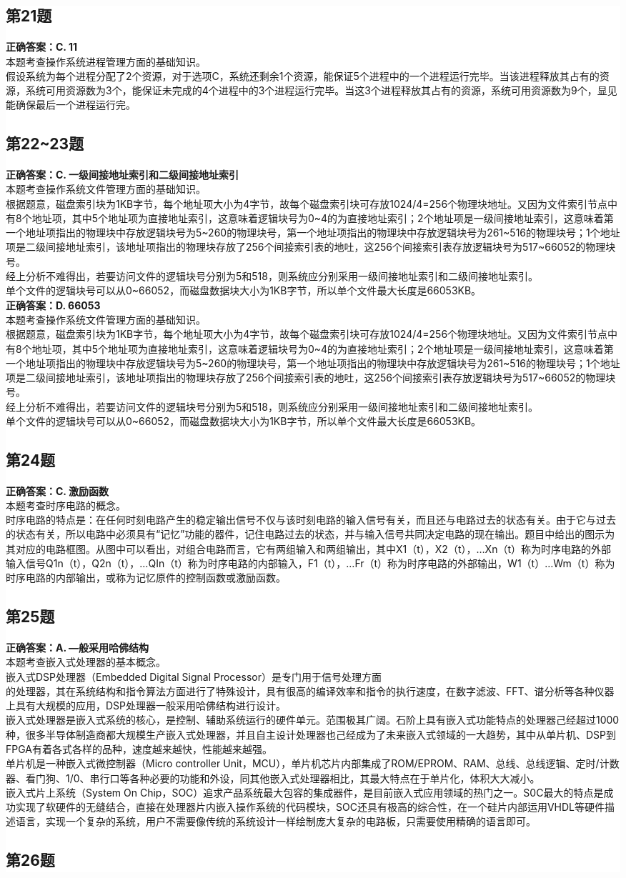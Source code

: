 
## 第21题 ##

**正确答案：C. 11**  
本题考查操作系统进程管理方面的基础知识。  
假设系统为每个进程分配了2个资源，对于选项C，系统还剩余1个资源，能保证5个进程中的一个进程运行完毕。当该进程释放其占有的资源，系统可用资源数为3个，能保证未完成的4个进程中的3个进程运行完毕。当这3个进程释放其占有的资源，系统可用资源数为9个，显见能确保最后一个进程运行完。  


## 第22~23题 ##

**正确答案：C. 一级间接地址索引和二级间接地址索引**  
本题考查操作系统文件管理方面的基础知识。  
根据题意，磁盘索引块为1KB字节，每个地址项大小为4字节，故每个磁盘索引块可存放1024/4=256个物理块地址。又因为文件索引节点中有8个地址项，其中5个地址项为直接地址索引，这意味着逻辑块号为0~4的为直接地址索引；2个地址项是一级间接地址索引，这意味着第一个地址项指出的物理块中存放逻辑块号为5~260的物理块号，第一个地址项指出的物理块中存放逻辑块号为261~516的物理块号；1个地址项是二级间接地址索引，该地址项指出的物理块存放了256个间接索引表的地吐，这256个间接索引表存放逻辑块号为517~66052的物理块号。  
经上分析不难得出，若要访问文件的逻辑块号分别为5和518，则系统应分别采用一级间接地址索引和二级间接地址索引。  
单个文件的逻辑块号可以从0~66052，而磁盘数据块大小为1KB字节，所以单个文件最大长度是66053KB。  
**正确答案：D. 66053**  
本题考查操作系统文件管理方面的基础知识。  
根据题意，磁盘索引块为1KB字节，每个地址项大小为4字节，故每个磁盘索引块可存放1024/4=256个物理块地址。又因为文件索引节点中有8个地址项，其中5个地址项为直接地址索引，这意味着逻辑块号为0~4的为直接地址索引；2个地址项是一级间接地址索引，这意味着第一个地址项指出的物理块中存放逻辑块号为5~260的物理块号，第一个地址项指出的物理块中存放逻辑块号为261~516的物理块号；1个地址项是二级间接地址索引，该地址项指出的物理块存放了256个间接索引表的地吐，这256个间接索引表存放逻辑块号为517~66052的物理块号。  
经上分析不难得出，若要访问文件的逻辑块号分别为5和518，则系统应分别采用一级间接地址索引和二级间接地址索引。  
单个文件的逻辑块号可以从0~66052，而磁盘数据块大小为1KB字节，所以单个文件最大长度是66053KB。  


## 第24题 ##

**正确答案：C. 激励函数**  
本题考查时序电路的概念。  
时序电路的特点是：在任何时刻电路产生的稳定输出信号不仅与该时刻电路的输入信号有关，而且还与电路过去的状态有关。由于它与过去的状态有关，所以电路中必须具有“记忆”功能的器件，记住电路过去的状态，并与输入信号共同决定电路的现在输出。题目中给出的图示为其对应的电路框图。从图中可以看出，对组合电路而言，它有两组输入和两组输出，其中X1（t），X2（t），…Xn（t）称为时序电路的外部输入信号Q1n（t），Q2n（t），…QIn（t）称为时序电路的内部输入，F1（t），…Fr（t）称为时序电路的外部输出，W1（t）…Wm（t）称为时序电路的内部输出，或称为记忆原件的控制函数或激励函数。  


## 第25题 ##

**正确答案：A. —般采用哈佛结构**  
本题考查嵌入式处理器的基本概念。  
嵌入式DSP处理器（Embedded Digital Signal Processor）是专门用于信号处理方面  
的处理器，其在系统结构和指令算法方面进行了特殊设计，具有很高的编译效率和指令的执行速度，在数字滤波、FFT、谱分析等各种仪器上具有大规模的应用，DSP处理器一般采用哈佛结构进行设计。  
嵌入式处理器是嵌入式系统的核心，是控制、辅助系统运行的硬件单元。范围极其广阔。石阶上具有嵌入式功能特点的处理器己经超过1000种，很多半导体制造商都大规模生产嵌入式处理器，并且自主设计处理器也己经成为了未来嵌入式领域的一大趋势，其中从单片机、DSP到FPGA有着各式各样的品种，速度越来越快，性能越来越强。  
单片机是一种嵌入式微控制器（Micro controller Unit，MCU），单片机芯片内部集成了ROM/EPROM、RAM、总线、总线逻辑、定时/计数器、看门狗、1/0、串行口等各种必要的功能和外设，同其他嵌入式处理器相比，其最大特点在于单片化，体积大大减小。  
嵌入式片上系统（System On Chip，SOC）追求产品系统最大包容的集成器件，是目前嵌入式应用领域的热门之一。S0C最大的特点是成功实现了软硬件的无缝结合，直接在处理器片内嵌入操作系统的代码模块，SOC还具有极高的综合性，在一个硅片内部运用VHDL等硬件描述语言，实现一个复杂的系统，用户不需要像传统的系统设计一样绘制庞大复杂的电路板，只需要使用精确的语言即可。  


## 第26题 ##

